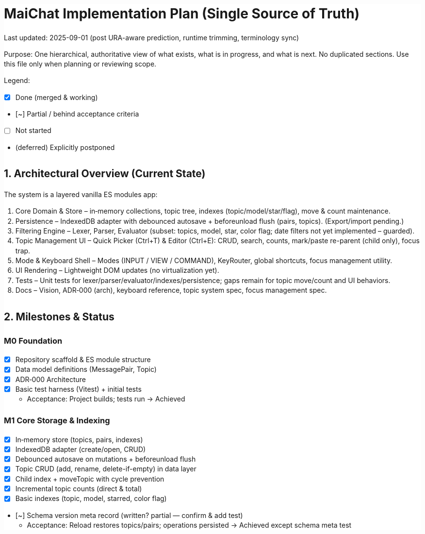 # MaiChat Implementation Plan (Single Source of Truth)

Last updated: 2025-09-01 (post URA-aware prediction, runtime trimming, terminology sync)

Purpose: One hierarchical, authoritative view of what exists, what is in progress, and what is next. No duplicated sections. Use this file only when planning or reviewing scope.

Legend:
- [x] Done (merged & working)
- [~] Partial / behind acceptance criteria
- [ ] Not started
- (deferred) Explicitly postponed

## 1. Architectural Overview (Current State)
The system is a layered vanilla ES modules app:
1. Core Domain & Store – in‑memory collections, topic tree, indexes (topic/model/star/flag), move & count maintenance.
2. Persistence – IndexedDB adapter with debounced autosave + beforeunload flush (pairs, topics). (Export/import pending.)
3. Filtering Engine – Lexer, Parser, Evaluator (subset: topics, model, star, color flag; date filters not yet implemented – guarded).
4. Topic Management UI – Quick Picker (Ctrl+T) & Editor (Ctrl+E): CRUD, search, counts, mark/paste re-parent (child only), focus trap.
5. Mode & Keyboard Shell – Modes (INPUT / VIEW / COMMAND), KeyRouter, global shortcuts, focus management utility.
6. UI Rendering – Lightweight DOM updates (no virtualization yet).
7. Tests – Unit tests for lexer/parser/evaluator/indexes/persistence; gaps remain for topic move/count and UI behaviors.
8. Docs – Vision, ADR‑000 (arch), keyboard reference, topic system spec, focus management spec.

## 2. Milestones & Status

### M0 Foundation
- [x] Repository scaffold & ES module structure
- [x] Data model definitions (MessagePair, Topic)
- [x] ADR‑000 Architecture
- [x] Basic test harness (Vitest) + initial tests
  - Acceptance: Project builds; tests run → Achieved

### M1 Core Storage & Indexing
- [x] In‑memory store (topics, pairs, indexes)
- [x] IndexedDB adapter (create/open, CRUD)
- [x] Debounced autosave on mutations + beforeunload flush
- [x] Topic CRUD (add, rename, delete-if-empty) in data layer
- [x] Child index + moveTopic with cycle prevention
- [x] Incremental topic counts (direct & total)
- [x] Basic indexes (topic, model, starred, color flag)
- [~] Schema version meta record (written? partial — confirm & add test)
  - Acceptance: Reload restores topics/pairs; operations persisted → Achieved except schema meta test
